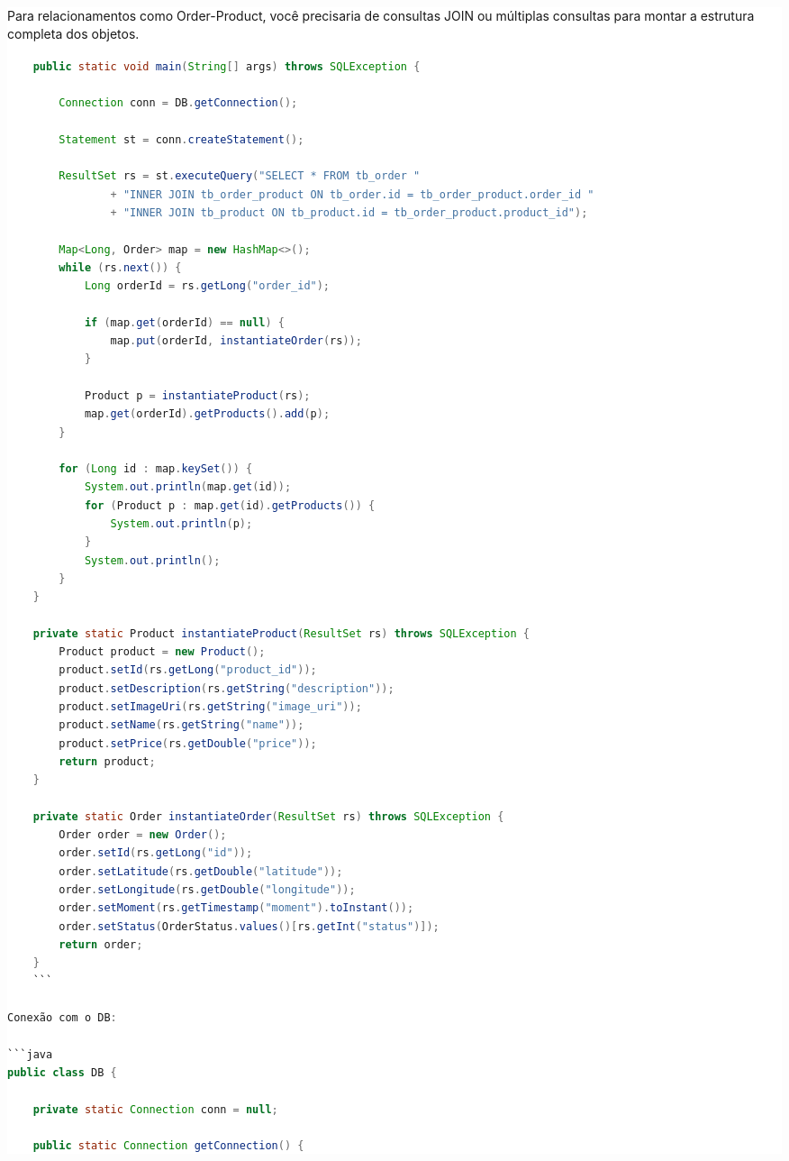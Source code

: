 Para relacionamentos como Order-Product, você precisaria de consultas JOIN ou múltiplas consultas para montar a estrutura completa dos objetos.
 

```java
	public static void main(String[] args) throws SQLException {
		
		Connection conn = DB.getConnection();
	
		Statement st = conn.createStatement();
			
		ResultSet rs = st.executeQuery("SELECT * FROM tb_order "
				+ "INNER JOIN tb_order_product ON tb_order.id = tb_order_product.order_id "
				+ "INNER JOIN tb_product ON tb_product.id = tb_order_product.product_id");
			
		Map<Long, Order> map = new HashMap<>();
		while (rs.next()) {
			Long orderId = rs.getLong("order_id");

			if (map.get(orderId) == null) {
				map.put(orderId, instantiateOrder(rs));
			}
			
			Product p = instantiateProduct(rs);
			map.get(orderId).getProducts().add(p);
		}
		
		for (Long id : map.keySet()) {
			System.out.println(map.get(id));
			for (Product p : map.get(id).getProducts()) {
				System.out.println(p);
			}
			System.out.println();
		}
	}
	
	private static Product instantiateProduct(ResultSet rs) throws SQLException {
		Product product = new Product();
		product.setId(rs.getLong("product_id"));
		product.setDescription(rs.getString("description"));
		product.setImageUri(rs.getString("image_uri"));
		product.setName(rs.getString("name"));
		product.setPrice(rs.getDouble("price"));
		return product;
	}
	
	private static Order instantiateOrder(ResultSet rs) throws SQLException {
		Order order = new Order();
		order.setId(rs.getLong("id"));
		order.setLatitude(rs.getDouble("latitude"));
		order.setLongitude(rs.getDouble("longitude"));
		order.setMoment(rs.getTimestamp("moment").toInstant());
		order.setStatus(OrderStatus.values()[rs.getInt("status")]);
		return order;
	}
	```

Conexão com o DB:

```java
public class DB {

	private static Connection conn = null;
	
	public static Connection getConnection() {
```